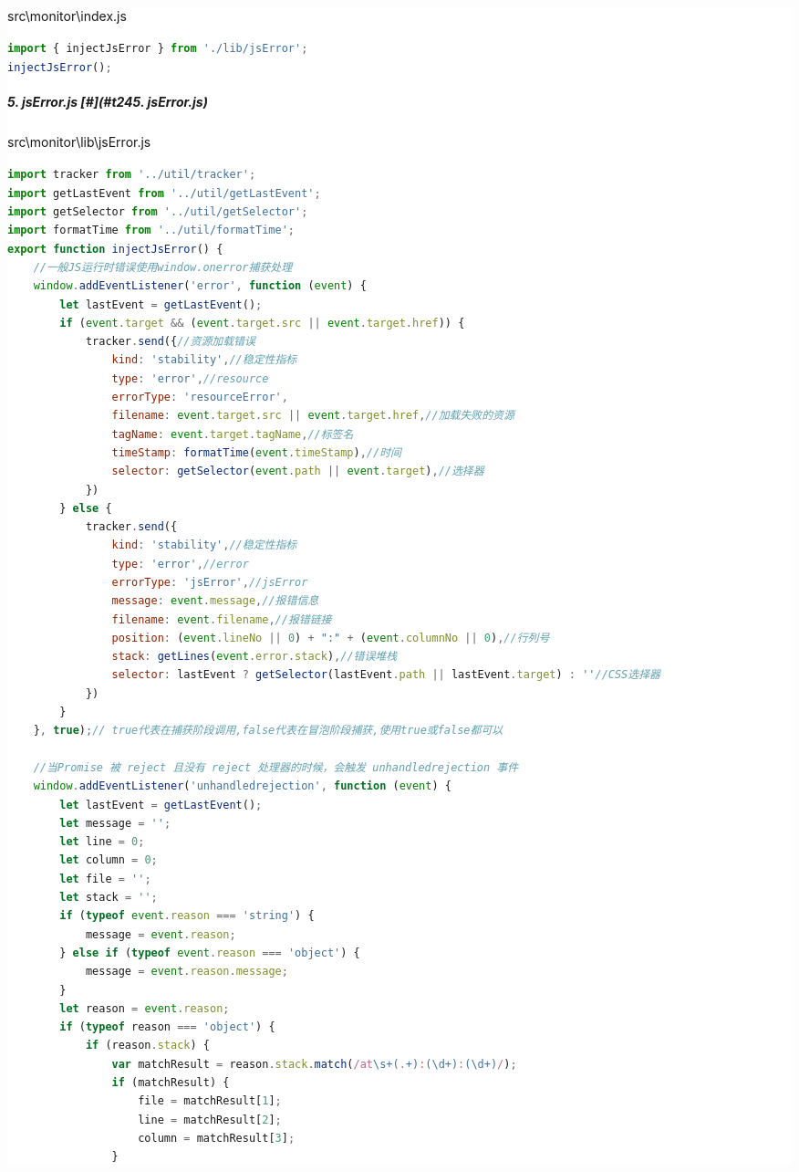 src\\monitor\\index.js

```js
import { injectJsError } from './lib/jsError';
injectJsError();
```

##### 5\. jsError.js [#](#t245. jsError.js)

src\\monitor\\lib\\jsError.js

```js
import tracker from '../util/tracker';
import getLastEvent from '../util/getLastEvent';
import getSelector from '../util/getSelector';
import formatTime from '../util/formatTime';
export function injectJsError() {
    //一般JS运行时错误使用window.onerror捕获处理
    window.addEventListener('error', function (event) {
        let lastEvent = getLastEvent();
        if (event.target && (event.target.src || event.target.href)) {
            tracker.send({//资源加载错误
                kind: 'stability',//稳定性指标
                type: 'error',//resource
                errorType: 'resourceError',
                filename: event.target.src || event.target.href,//加载失败的资源
                tagName: event.target.tagName,//标签名
                timeStamp: formatTime(event.timeStamp),//时间
                selector: getSelector(event.path || event.target),//选择器
            })
        } else {
            tracker.send({
                kind: 'stability',//稳定性指标
                type: 'error',//error
                errorType: 'jsError',//jsError
                message: event.message,//报错信息
                filename: event.filename,//报错链接
                position: (event.lineNo || 0) + ":" + (event.columnNo || 0),//行列号
                stack: getLines(event.error.stack),//错误堆栈
                selector: lastEvent ? getSelector(lastEvent.path || lastEvent.target) : ''//CSS选择器
            })
        }
    }, true);// true代表在捕获阶段调用,false代表在冒泡阶段捕获,使用true或false都可以

    //当Promise 被 reject 且没有 reject 处理器的时候，会触发 unhandledrejection 事件
    window.addEventListener('unhandledrejection', function (event) {
        let lastEvent = getLastEvent();
        let message = '';
        let line = 0;
        let column = 0;
        let file = '';
        let stack = '';
        if (typeof event.reason === 'string') {
            message = event.reason;
        } else if (typeof event.reason === 'object') {
            message = event.reason.message;
        }
        let reason = event.reason;
        if (typeof reason === 'object') {
            if (reason.stack) {
                var matchResult = reason.stack.match(/at\s+(.+):(\d+):(\d+)/);
                if (matchResult) {
                    file = matchResult[1];
                    line = matchResult[2];
                    column = matchResult[3];
                }
```